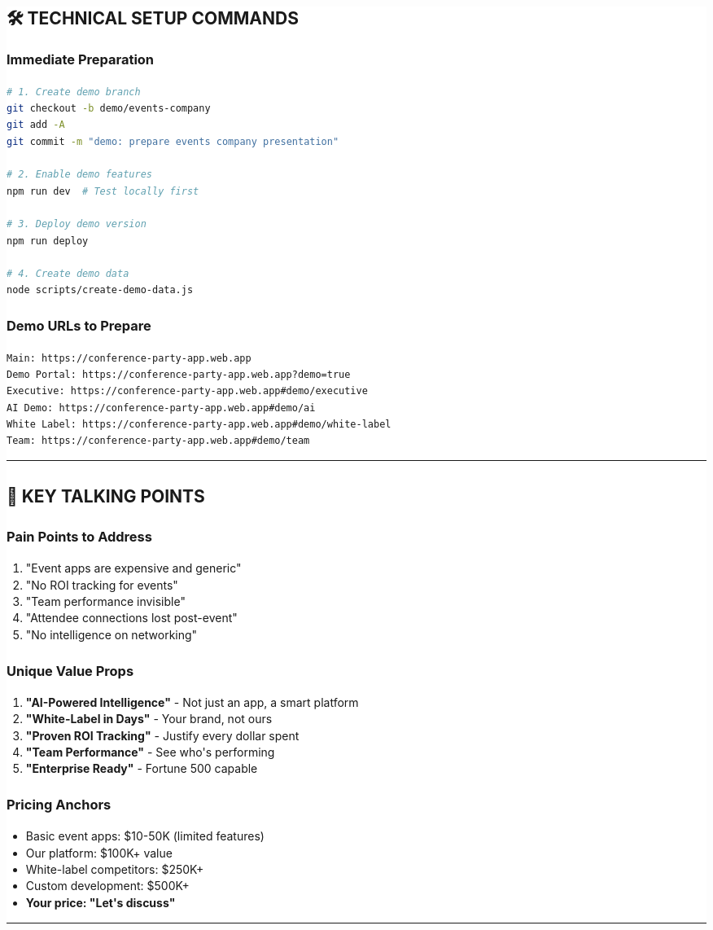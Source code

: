 
## 🛠️ TECHNICAL SETUP COMMANDS

### Immediate Preparation
```bash
# 1. Create demo branch
git checkout -b demo/events-company
git add -A
git commit -m "demo: prepare events company presentation"

# 2. Enable demo features
npm run dev  # Test locally first

# 3. Deploy demo version
npm run deploy

# 4. Create demo data
node scripts/create-demo-data.js
```

### Demo URLs to Prepare
```
Main: https://conference-party-app.web.app
Demo Portal: https://conference-party-app.web.app?demo=true
Executive: https://conference-party-app.web.app#demo/executive
AI Demo: https://conference-party-app.web.app#demo/ai
White Label: https://conference-party-app.web.app#demo/white-label
Team: https://conference-party-app.web.app#demo/team
```

---

## 🎯 KEY TALKING POINTS

### Pain Points to Address
1. "Event apps are expensive and generic"
2. "No ROI tracking for events"
3. "Team performance invisible"
4. "Attendee connections lost post-event"
5. "No intelligence on networking"

### Unique Value Props
1. **"AI-Powered Intelligence"** - Not just an app, a smart platform
2. **"White-Label in Days"** - Your brand, not ours
3. **"Proven ROI Tracking"** - Justify every dollar spent
4. **"Team Performance"** - See who's performing
5. **"Enterprise Ready"** - Fortune 500 capable

### Pricing Anchors
- Basic event apps: $10-50K (limited features)
- Our platform: $100K+ value
- White-label competitors: $250K+
- Custom development: $500K+
- **Your price: "Let's discuss"**

---